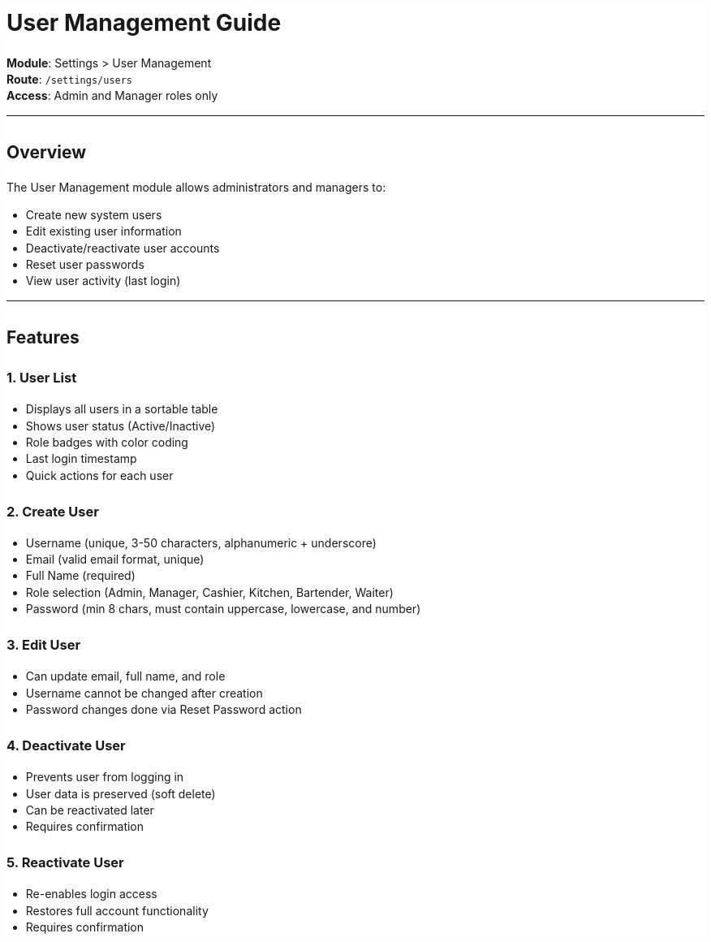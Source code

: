 # User Management Guide

**Module**: Settings > User Management  
**Route**: `/settings/users`  
**Access**: Admin and Manager roles only

---

## Overview

The User Management module allows administrators and managers to:
- Create new system users
- Edit existing user information
- Deactivate/reactivate user accounts
- Reset user passwords
- View user activity (last login)

---

## Features

### 1. User List
- Displays all users in a sortable table
- Shows user status (Active/Inactive)
- Role badges with color coding
- Last login timestamp
- Quick actions for each user

### 2. Create User
- Username (unique, 3-50 characters, alphanumeric + underscore)
- Email (valid email format, unique)
- Full Name (required)
- Role selection (Admin, Manager, Cashier, Kitchen, Bartender, Waiter)
- Password (min 8 chars, must contain uppercase, lowercase, and number)

### 3. Edit User
- Can update email, full name, and role
- Username cannot be changed after creation
- Password changes done via Reset Password action

### 4. Deactivate User
- Prevents user from logging in
- User data is preserved (soft delete)
- Can be reactivated later
- Requires confirmation

### 5. Reactivate User
- Re-enables login access
- Restores full account functionality
- Requires confirmation
